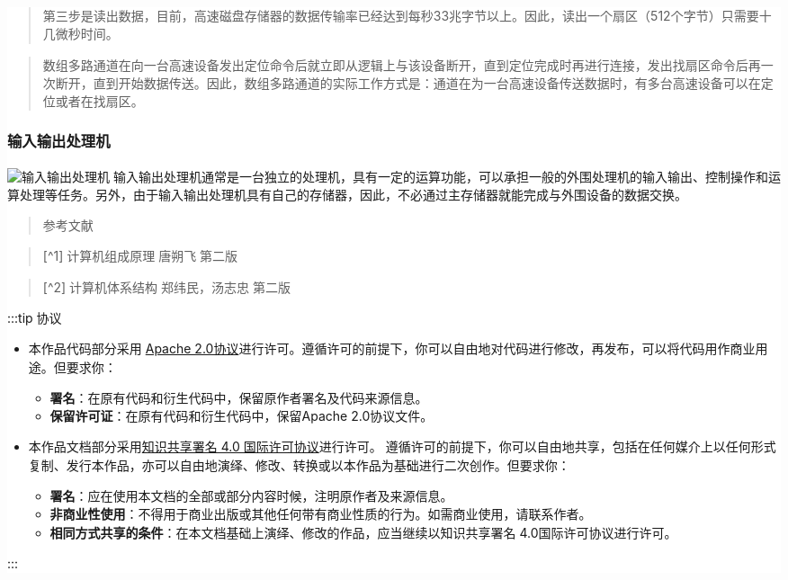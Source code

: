 > 第三步是读出数据，目前，高速磁盘存储器的数据传输率已经达到每秒33兆字节以上。因此，读出一个扇区（512个字节）只需要十几微秒时间。

> 数组多路通道在向一台高速设备发出定位命令后就立即从逻辑上与该设备断开，直到定位完成时再进行连接，发出找扇区命令后再一次断开，直到开始数据传送。因此，数组多路通道的实际工作方式是：通道在为一台高速设备传送数据时，有多台高速设备可以在定位或者在找扇区。

### 输入输出处理机

![输入输出处理机](https://s2.loli.net/2023/07/15/nqpjtTo9xG8iBAy.png)
输入输出处理机通常是一台独立的处理机，具有一定的运算功能，可以承担一般的外围处理机的输入输出、控制操作和运算处理等任务。另外，由于输入输出处理机具有自己的存储器，因此，不必通过主存储器就能完成与外围设备的数据交换。



> 参考文献

> [^1] 计算机组成原理 唐朔飞 第二版

> [^2] 计算机体系结构 郑纬民，汤志忠 第二版


:::tip 协议

- 本作品代码部分采用 [Apache 2.0协议](https://www.apache.org/licenses/LICENSE-2.0)进行许可。遵循许可的前提下，你可以自由地对代码进行修改，再发布，可以将代码用作商业用途。但要求你：
  - **署名**：在原有代码和衍生代码中，保留原作者署名及代码来源信息。
  - **保留许可证**：在原有代码和衍生代码中，保留Apache 2.0协议文件。

- 本作品文档部分采用[知识共享署名 4.0 国际许可协议](http://creativecommons.org/licenses/by/4.0/)进行许可。 遵循许可的前提下，你可以自由地共享，包括在任何媒介上以任何形式复制、发行本作品，亦可以自由地演绎、修改、转换或以本作品为基础进行二次创作。但要求你：
  - **署名**：应在使用本文档的全部或部分内容时候，注明原作者及来源信息。
  - **非商业性使用**：不得用于商业出版或其他任何带有商业性质的行为。如需商业使用，请联系作者。
  - **相同方式共享的条件**：在本文档基础上演绎、修改的作品，应当继续以知识共享署名 4.0国际许可协议进行许可。

:::